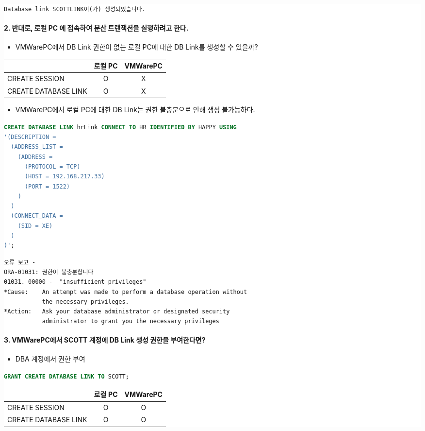 ```
Database link SCOTTLINK이(가) 생성되었습니다.
```

#### 2. 반대로, 로컬 PC 에 접속하여 분산 트랜잭션을 실행하려고 한다. 

- VMWarePC에서 DB Link 권한이 없는 로컬 PC에 대한 DB Link를 생성할 수 있을까?


|                     |로컬 PC|VMWarePC|
|:--------------------|:-----:|:------:|
|CREATE SESSION       |    O  |  X     |
|CREATE DATABASE LINK |    O  |  X     |


- VMWarePC에서 로컬 PC에 대한 DB Link는 권한 불충분으로 인해 생성 불가능하다.

```SQL
CREATE DATABASE LINK hrLink CONNECT TO HR IDENTIFIED BY HAPPY USING
'(DESCRIPTION =
  (ADDRESS_LIST =
    (ADDRESS = 
      (PROTOCOL = TCP)
      (HOST = 192.168.217.33)
      (PORT = 1522)
    )
  )
  (CONNECT_DATA =
    (SID = XE)
  )
)';
```

```
오류 보고 -
ORA-01031: 권한이 불충분합니다
01031. 00000 -  "insufficient privileges"
*Cause:    An attempt was made to perform a database operation without
           the necessary privileges.
*Action:   Ask your database administrator or designated security
           administrator to grant you the necessary privileges
```


#### 3. VMWarePC에서 SCOTT 계정에 DB Link 생성 권한을 부여한다면?

- DBA 계정에서 권한 부여

```sql
GRANT CREATE DATABASE LINK TO SCOTT;
```

|                     |로컬 PC|VMWarePC|
|:--------------------|:-----:|:------:|
|CREATE SESSION       |    O  |  O     |
|CREATE DATABASE LINK |    O  |  O     |
